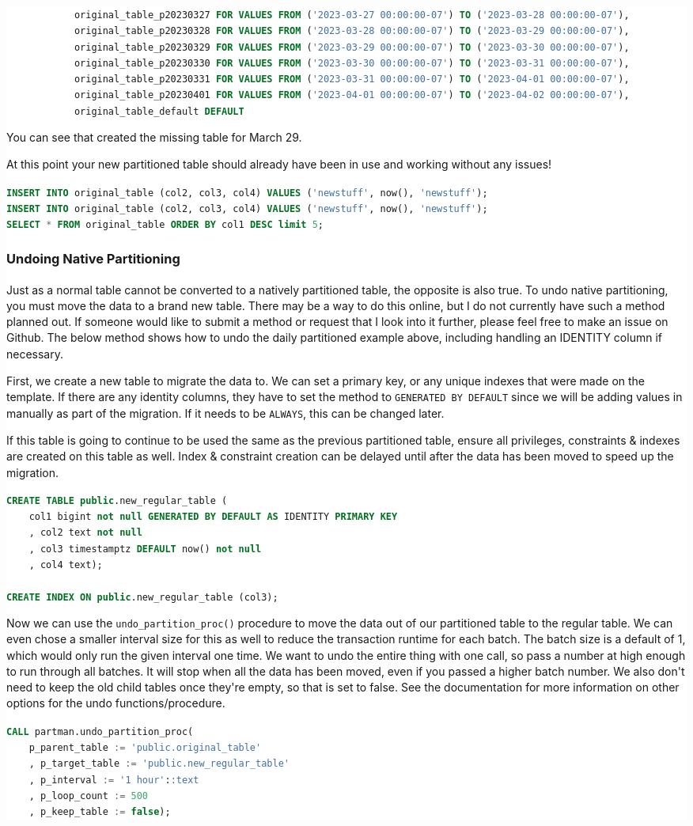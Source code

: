 ```sql
            original_table_p20230327 FOR VALUES FROM ('2023-03-27 00:00:00-07') TO ('2023-03-28 00:00:00-07'),
            original_table_p20230328 FOR VALUES FROM ('2023-03-28 00:00:00-07') TO ('2023-03-29 00:00:00-07'),
            original_table_p20230329 FOR VALUES FROM ('2023-03-29 00:00:00-07') TO ('2023-03-30 00:00:00-07'),
            original_table_p20230330 FOR VALUES FROM ('2023-03-30 00:00:00-07') TO ('2023-03-31 00:00:00-07'),
            original_table_p20230331 FOR VALUES FROM ('2023-03-31 00:00:00-07') TO ('2023-04-01 00:00:00-07'),
            original_table_p20230401 FOR VALUES FROM ('2023-04-01 00:00:00-07') TO ('2023-04-02 00:00:00-07'),
            original_table_default DEFAULT
```
You can see that created the missing table for March 29.

At this point your new partitioned table should already have been in use and working without any issues!
```sql
INSERT INTO original_table (col2, col3, col4) VALUES ('newstuff', now(), 'newstuff');
INSERT INTO original_table (col2, col3, col4) VALUES ('newstuff', now(), 'newstuff');
SELECT * FROM original_table ORDER BY col1 DESC limit 5;
```


### Undoing Native Partitioning

Just as a normal table cannot be converted to a natively partitioned table, the opposite is also true. To undo native partitioning, you must move the data to a brand new table. There may be a way to do this online, but I do not currently have such a method planned out. If someone would like to submit a method or request that I look into it further, please feel free to make an issue on Github. The below method shows how to undo the daily partitioned example above, including handling an IDENTITY column if necessary.

First, we create a new table to migrate the data to. We can set a primary key, or any unique indexes that were made on the template. If there are any identity columns, they have to set the method to `GENERATED BY DEFAULT` since we will be adding values in manually as part of the migration. If it needs to be `ALWAYS`, this can be changed later.

If this table is going to continue to be used the same as the previous partitioned table, ensure all privileges, constraints & indexes are created on this table as well. Index & constraint creation can be delayed until after the data has been moved to speed up the migration.
```sql
CREATE TABLE public.new_regular_table (
    col1 bigint not null GENERATED BY DEFAULT AS IDENTITY PRIMARY KEY
    , col2 text not null
    , col3 timestamptz DEFAULT now() not null
    , col4 text);

CREATE INDEX ON public.new_regular_table (col3);
```

Now we can use the `undo_partition_proc()` procedure to move the data out of our partitioned table to the regular table.  We can even chose a smaller interval size for this as well to reduce the transaction runtime for each batch. The batch size is a default of 1, which would only run the given interval one time. We want to undo the entire thing with one call, so pass a number at high enough to run through all batches. It will stop when all the data has been moved, even if you passed a higher batch number. We also don't need to keep the old child tables once they're empty, so that is set to false. See the documentation for more information on other options for the undo functions/procedure.
```sql
CALL partman.undo_partition_proc(
    p_parent_table := 'public.original_table'
    , p_target_table := 'public.new_regular_table'
    , p_interval := '1 hour'::text
    , p_loop_count := 500
    , p_keep_table := false);
```